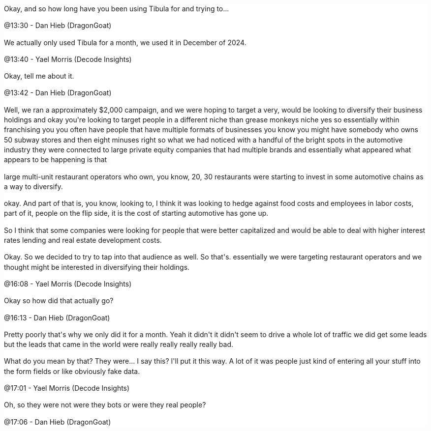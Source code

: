 Okay, and so how long have you been using Tibula for and trying to...



@13:30 - Dan Hieb (DragonGoat)

We actually only used Tibula for a month, we used it in December of 2024.



@13:40 - Yael Morris (Decode Insights)

Okay, tell me about it.



@13:42 - Dan Hieb (DragonGoat)

Well, we ran a approximately $2,000 campaign, and we were hoping to target a very, would be looking to diversify their business holdings and okay you're looking to target people in a different niche than grease monkeys niche yes so essentially within franchising you you often have people that have multiple formats of businesses you know you might have somebody who owns 50 subway stores and then eight minuses right so what we had noticed with a handful of the bright spots in the automotive industry they were connected to large private equity companies that had multiple brands and essentially what appeared what appears to be happening is that

large multi-unit restaurant operators who own, you know, 20, 30 restaurants were starting to invest in some automotive chains as a way to diversify.

okay. And part of that is, you know, looking to, I think it was looking to hedge against food costs and employees in labor costs, part of it, people on the flip side, it is the cost of starting automotive has gone up.

So I think that some companies were looking for people that were better capitalized and would be able to deal with higher interest rates lending and real estate development costs.

Okay. So we decided to try to tap into that audience as well. So that's. essentially we were targeting restaurant operators and we thought might be interested in diversifying their holdings.



@16:08 - Yael Morris (Decode Insights)

Okay so how did that actually go?



@16:13 - Dan Hieb (DragonGoat)

Pretty poorly that's why we only did it for a month. Yeah it didn't it didn't seem to drive a whole lot of traffic we did get some leads but the leads that came in the world were really really really really bad.

What do you mean by that? They were... I say this? I'll put it this way. A lot of it was people just kind of entering all your stuff into the form fields or like obviously fake data.



@17:01 - Yael Morris (Decode Insights)

Oh, so they were not were they bots or were they real people?



@17:06 - Dan Hieb (DragonGoat)
